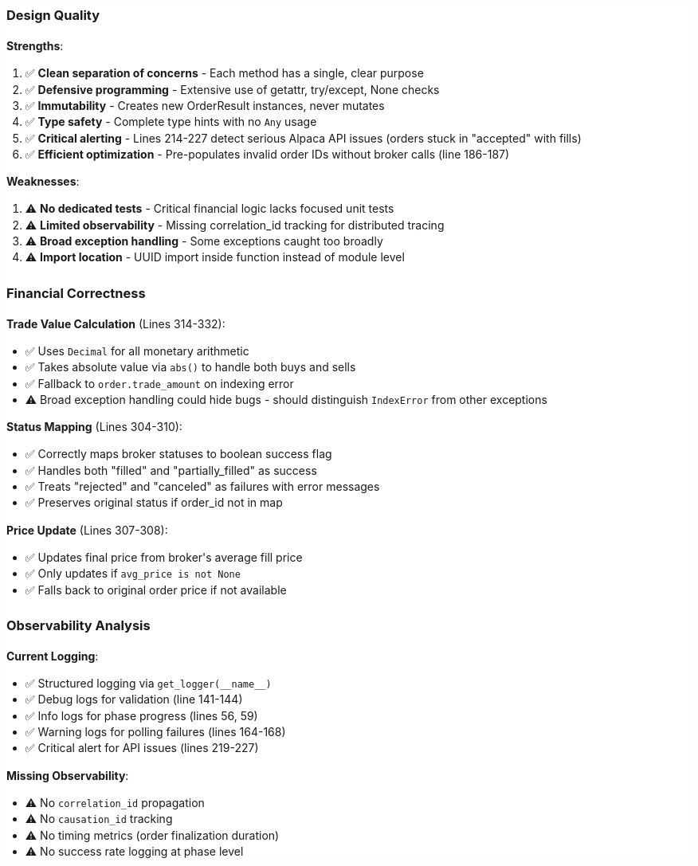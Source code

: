 ### Design Quality

**Strengths**:
1. ✅ **Clean separation of concerns** - Each method has a single, clear purpose
2. ✅ **Defensive programming** - Extensive use of getattr, try/except, None checks
3. ✅ **Immutability** - Creates new OrderResult instances, never mutates
4. ✅ **Type safety** - Complete type hints with no `Any` usage
5. ✅ **Critical alerting** - Lines 214-227 detect serious Alpaca API issues (orders stuck in "accepted" with fills)
6. ✅ **Efficient optimization** - Pre-populates invalid order IDs without broker calls (line 186-187)

**Weaknesses**:
1. ⚠️ **No dedicated tests** - Critical financial logic lacks focused unit tests
2. ⚠️ **Limited observability** - Missing correlation_id tracking for distributed tracing
3. ⚠️ **Broad exception handling** - Some exceptions caught too broadly
4. ⚠️ **Import location** - UUID import inside function instead of module level

### Financial Correctness

**Trade Value Calculation** (Lines 314-332):
- ✅ Uses `Decimal` for all monetary arithmetic
- ✅ Takes absolute value via `abs()` to handle both buys and sells
- ✅ Fallback to `order.trade_amount` on indexing error
- ⚠️ Broad exception handling could hide bugs - should distinguish `IndexError` from other exceptions

**Status Mapping** (Lines 304-310):
- ✅ Correctly maps broker statuses to boolean success flag
- ✅ Handles both "filled" and "partially_filled" as success
- ✅ Treats "rejected" and "canceled" as failures with error messages
- ✅ Preserves original status if order_id not in map

**Price Update** (Lines 307-308):
- ✅ Updates final price from broker's average fill price
- ✅ Only updates if `avg_price is not None`
- ✅ Falls back to original order price if not available

### Observability Analysis

**Current Logging**:
- ✅ Structured logging via `get_logger(__name__)`
- ✅ Debug logs for validation (line 141-144)
- ✅ Info logs for phase progress (lines 56, 59)
- ✅ Warning logs for polling failures (lines 164-168)
- ✅ Critical alert for API issues (lines 219-227)

**Missing Observability**:
- ⚠️ No `correlation_id` propagation
- ⚠️ No `causation_id` tracking
- ⚠️ No timing metrics (order finalization duration)
- ⚠️ No success rate logging at phase level
